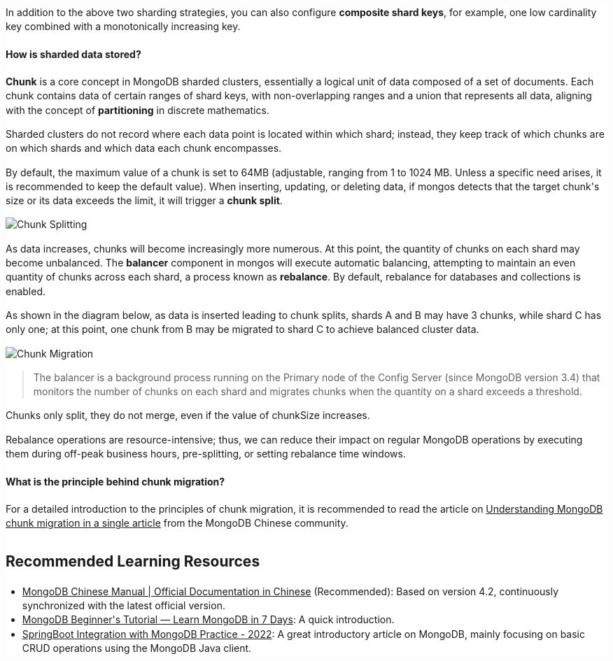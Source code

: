 In addition to the above two sharding strategies, you can also configure **composite shard keys**, for example, one low cardinality key combined with a monotonically increasing key.

#### How is sharded data stored?

**Chunk** is a core concept in MongoDB sharded clusters, essentially a logical unit of data composed of a set of documents. Each chunk contains data of certain ranges of shard keys, with non-overlapping ranges and a union that represents all data, aligning with the concept of **partitioning** in discrete mathematics.

Sharded clusters do not record where each data point is located within which shard; instead, they keep track of which chunks are on which shards and which data each chunk encompasses.

By default, the maximum value of a chunk is set to 64MB (adjustable, ranging from 1 to 1024 MB. Unless a specific need arises, it is recommended to keep the default value). When inserting, updating, or deleting data, if mongos detects that the target chunk's size or its data exceeds the limit, it will trigger a **chunk split**.

![Chunk Splitting](https://oss.javaguide.cn/github/javaguide/database/mongodb/chunk-splitting-shard-a.png)

As data increases, chunks will become increasingly more numerous. At this point, the quantity of chunks on each shard may become unbalanced. The **balancer** component in mongos will execute automatic balancing, attempting to maintain an even quantity of chunks across each shard, a process known as **rebalance**. By default, rebalance for databases and collections is enabled.

As shown in the diagram below, as data is inserted leading to chunk splits, shards A and B may have 3 chunks, while shard C has only one; at this point, one chunk from B may be migrated to shard C to achieve balanced cluster data.

![Chunk Migration](https://oss.javaguide.cn/github/javaguide/database/mongodb/mongo-reblance-three-shards.png)

> The balancer is a background process running on the Primary node of the Config Server (since MongoDB version 3.4) that monitors the number of chunks on each shard and migrates chunks when the quantity on a shard exceeds a threshold.

Chunks only split, they do not merge, even if the value of chunkSize increases.

Rebalance operations are resource-intensive; thus, we can reduce their impact on regular MongoDB operations by executing them during off-peak business hours, pre-splitting, or setting rebalance time windows.

#### What is the principle behind chunk migration?

For a detailed introduction to the principles of chunk migration, it is recommended to read the article on [Understanding MongoDB chunk migration in a single article](https://mongoing.com/archives/77479) from the MongoDB Chinese community.

## Recommended Learning Resources

- [MongoDB Chinese Manual | Official Documentation in Chinese](https://docs.mongoing.com/) (Recommended): Based on version 4.2, continuously synchronized with the latest official version.
- [MongoDB Beginner's Tutorial — Learn MongoDB in 7 Days](https://mongoing.com/archives/docs/mongodb%e5%88%9d%e5%ad%a6%e8%80%85%e6%95%99%e7%a8%8b/mongodb%e5%a6%82%e4%bd%95%e5%88%9b%e5%bb%ba%e6%95%b0%e6%8d%ae%e5%ba%93%e5%92%8c%e9%9b%86%e5%90%88): A quick introduction.
- [SpringBoot Integration with MongoDB Practice - 2022](https://www.cnblogs.com/dxflqm/p/16643981.html): A great introductory article on MongoDB, mainly focusing on basic CRUD operations using the MongoDB Java client.
